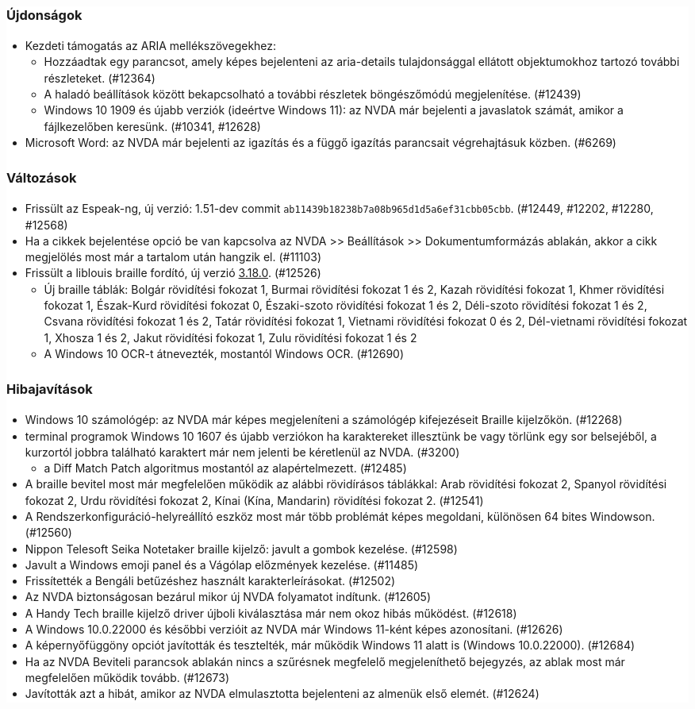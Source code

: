 ### Újdonságok

* Kezdeti támogatás az ARIA mellékszövegekhez:
  * Hozzáadtak egy parancsot, amely képes bejelenteni az aria-details tulajdonsággal ellátott objektumokhoz tartozó további részleteket. (#12364)
  * A haladó beállítások között bekapcsolható a további részletek böngészőmódú megjelenítése. (#12439) 
  * Windows 10 1909 és újabb verziók (ideértve Windows 11): az NVDA már bejelenti a javaslatok számát, amikor a fájlkezelőben keresünk. (#10341, #12628)
* Microsoft Word: az NVDA már bejelenti az igazítás és a függő igazítás parancsait végrehajtásuk közben. (#6269)

### Változások

* Frissült az Espeak-ng, új verzió: 1.51-dev commit `ab11439b18238b7a08b965d1d5a6ef31cbb05cbb`. (#12449, #12202, #12280, #12568)
* Ha a cikkek bejelentése opció be van kapcsolva az NVDA >> Beállítások >> Dokumentumformázás ablakán, akkor a cikk megjelölés most már a tartalom után hangzik el. (#11103)
* Frissült a liblouis braille fordító, új verzió [3.18.0](https://github.com/liblouis/liblouis/releases/tag/v3.18.0). (#12526)
  * Új braille táblák: Bolgár rövidítési fokozat 1, Burmai rövidítési fokozat 1 és 2, Kazah rövidítési fokozat 1, Khmer rövidítési fokozat 1, Észak-Kurd rövidítési fokozat 0, Északi-szoto rövidítési fokozat 1 és 2, Déli-szoto rövidítési fokozat 1 és 2, Csvana rövidítési fokozat 1 és 2, Tatár rövidítési fokozat 1, Vietnami rövidítési fokozat 0 és 2, Dél-vietnami rövidítési fokozat 1, Xhosza  1 és 2, Jakut rövidítési fokozat 1, Zulu rövidítési fokozat 1 és 2
  * A Windows 10 OCR-t átnevezték, mostantól Windows OCR. (#12690)

### Hibajavítások

* Windows 10 számológép: az NVDA már képes megjeleníteni a számológép kifejezéseit Braille kijelzőkön. (#12268)
* terminal programok Windows 10 1607 és újabb verziókon ha karaktereket illesztünk be vagy törlünk egy sor belsejéből, a kurzortól jobbra található karaktert már nem jelenti be kéretlenül az NVDA.  (#3200)
  * a Diff Match Patch algoritmus mostantól az alapértelmezett. (#12485)
* A braille bevitel  most már megfelelően működik az alábbi rövidírásos táblákkal: 	Arab rövidítési fokozat 2, Spanyol rövidítési fokozat 2, Urdu rövidítési fokozat 2, Kínai (Kína, Mandarin) rövidítési fokozat 2. (#12541)
* A Rendszerkonfiguráció-helyreállító eszköz most már több problémát képes megoldani, különösen 64 bites Windowson. (#12560)
* Nippon Telesoft Seika Notetaker braille kijelző: javult a gombok kezelése. (#12598)
* Javult a Windows emoji panel és a Vágólap előzmények kezelése. (#11485)
* Frissítették a Bengáli betűzéshez használt karakterleírásokat. (#12502)
* Az NVDA biztonságosan bezárul mikor új NVDA folyamatot indítunk. (#12605)
* A Handy Tech braille kijelző driver újboli kiválasztása már nem okoz hibás működést. (#12618)
* A Windows 10.0.22000 és későbbi verzióit az NVDA már Windows 11-ként képes azonosítani. (#12626)
* A képernyőfüggöny opciót javították és tesztelték, már működik Windows 11 alatt is (Windows 10.0.22000). (#12684)
* Ha az NVDA Beviteli parancsok ablakán nincs a szűrésnek megfelelő megjeleníthető bejegyzés, az ablak most már megfelelően működik tovább. (#12673)
* Javították azt a hibát, amikor az NVDA elmulasztotta bejelenteni az almenük első elemét. (#12624)
